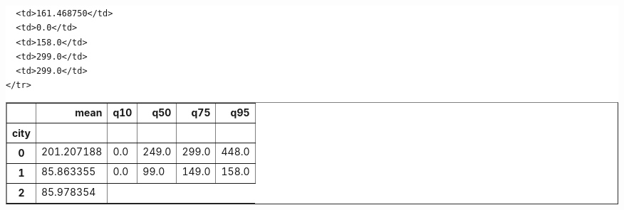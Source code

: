       <td>161.468750</td>
      <td>0.0</td>
      <td>158.0</td>
      <td>299.0</td>
      <td>299.0</td>
    </tr>
  </tbody>
</table>
</div>





<div>
<style scoped>
    .dataframe tbody tr th:only-of-type {
        vertical-align: middle;
    }

    .dataframe tbody tr th {
        vertical-align: top;
    }

    .dataframe thead th {
        text-align: right;
    }
</style>
<table border="1" class="dataframe">
  <thead>
    <tr style="text-align: right;">
      <th></th>
      <th>mean</th>
      <th>q10</th>
      <th>q50</th>
      <th>q75</th>
      <th>q95</th>
    </tr>
    <tr>
      <th>city</th>
      <th></th>
      <th></th>
      <th></th>
      <th></th>
      <th></th>
    </tr>
  </thead>
  <tbody>
    <tr>
      <th>0</th>
      <td>201.207188</td>
      <td>0.0</td>
      <td>249.0</td>
      <td>299.0</td>
      <td>448.0</td>
    </tr>
    <tr>
      <th>1</th>
      <td>85.863355</td>
      <td>0.0</td>
      <td>99.0</td>
      <td>149.0</td>
      <td>158.0</td>
    </tr>
    <tr>
      <th>2</th>
      <td>85.978354</td>